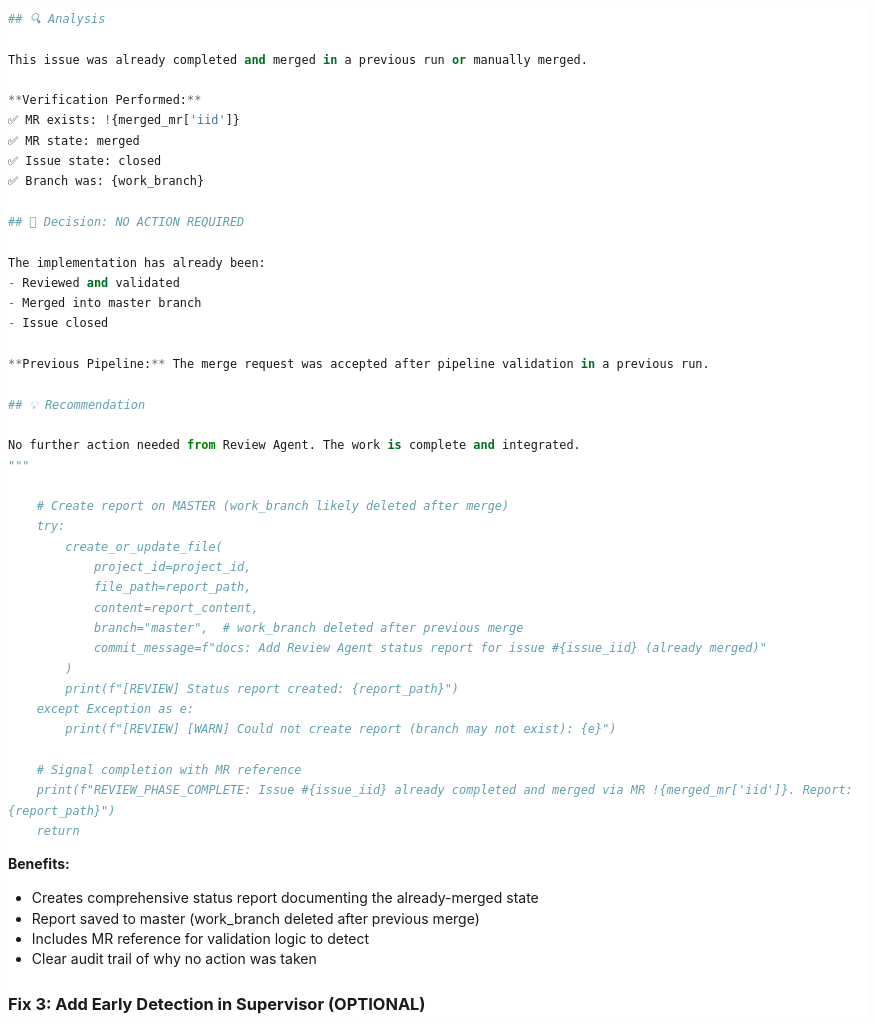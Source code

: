 ```python
## 🔍 Analysis

This issue was already completed and merged in a previous run or manually merged.

**Verification Performed:**
✅ MR exists: !{merged_mr['iid']}
✅ MR state: merged
✅ Issue state: closed
✅ Branch was: {work_branch}

## 🎯 Decision: NO ACTION REQUIRED

The implementation has already been:
- Reviewed and validated
- Merged into master branch
- Issue closed

**Previous Pipeline:** The merge request was accepted after pipeline validation in a previous run.

## 💡 Recommendation

No further action needed from Review Agent. The work is complete and integrated.
"""

    # Create report on MASTER (work_branch likely deleted after merge)
    try:
        create_or_update_file(
            project_id=project_id,
            file_path=report_path,
            content=report_content,
            branch="master",  # work_branch deleted after previous merge
            commit_message=f"docs: Add Review Agent status report for issue #{issue_iid} (already merged)"
        )
        print(f"[REVIEW] Status report created: {report_path}")
    except Exception as e:
        print(f"[REVIEW] [WARN] Could not create report (branch may not exist): {e}")

    # Signal completion with MR reference
    print(f"REVIEW_PHASE_COMPLETE: Issue #{issue_iid} already completed and merged via MR !{merged_mr['iid']}. Report: {report_path}")
    return
```

**Benefits:**
- Creates comprehensive status report documenting the already-merged state
- Report saved to master (work_branch deleted after previous merge)
- Includes MR reference for validation logic to detect
- Clear audit trail of why no action was taken

### Fix 3: Add Early Detection in Supervisor (OPTIONAL)
